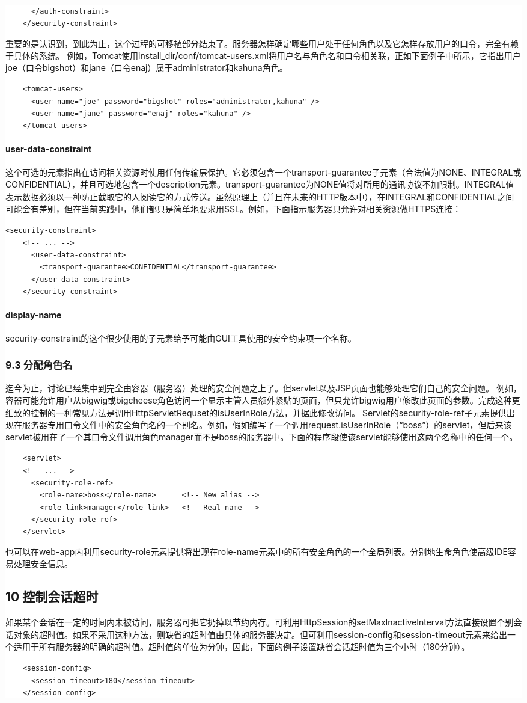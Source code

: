 ```
      </auth-constraint>
    </security-constraint>
```

重要的是认识到，到此为止，这个过程的可移植部分结束了。服务器怎样确定哪些用户处于任何角色以及它怎样存放用户的口令，完全有赖于具体的系统。
例如，Tomcat使用install_dir/conf/tomcat-users.xml将用户名与角色名和口令相关联，正如下面例子中所示，它指出用户joe（口令bigshot）和jane（口令enaj）属于administrator和kahuna角色。
```
    <tomcat-users>
      <user name="joe" password="bigshot" roles="administrator,kahuna" />
      <user name="jane" password="enaj" roles="kahuna" />
    </tomcat-users>
```

#### user-data-constraint
这个可选的元素指出在访问相关资源时使用任何传输层保护。它必须包含一个transport-guarantee子元素（合法值为NONE、INTEGRAL或CONFIDENTIAL），并且可选地包含一个description元素。transport-guarantee为NONE值将对所用的通讯协议不加限制。INTEGRAL值表示数据必须以一种防止截取它的人阅读它的方式传送。虽然原理上（并且在未来的HTTP版本中），在INTEGRAL和CONFIDENTIAL之间可能会有差别，但在当前实践中，他们都只是简单地要求用SSL。例如，下面指示服务器只允许对相关资源做HTTPS连接：
```
<security-constraint>
    <!-- ... -->
      <user-data-constraint>
        <transport-guarantee>CONFIDENTIAL</transport-guarantee>
      </user-data-constraint>
    </security-constraint>
```
#### display-name
security-constraint的这个很少使用的子元素给予可能由GUI工具使用的安全约束项一个名称。

### 9.3  分配角色名
迄今为止，讨论已经集中到完全由容器（服务器）处理的安全问题之上了。但servlet以及JSP页面也能够处理它们自己的安全问题。
例如，容器可能允许用户从bigwig或bigcheese角色访问一个显示主管人员额外紧贴的页面，但只允许bigwig用户修改此页面的参数。完成这种更细致的控制的一种常见方法是调用HttpServletRequset的isUserInRole方法，并据此修改访问。
Servlet的security-role-ref子元素提供出现在服务器专用口令文件中的安全角色名的一个别名。例如，假如编写了一个调用request.isUserInRole（“boss”）的servlet，但后来该servlet被用在了一个其口令文件调用角色manager而不是boss的服务器中。下面的程序段使该servlet能够使用这两个名称中的任何一个。
```
    <servlet>
    <!-- ... -->
      <security-role-ref>
        <role-name>boss</role-name>      <!-- New alias -->
        <role-link>manager</role-link>   <!-- Real name -->
      </security-role-ref>
    </servlet>
```
也可以在web-app内利用security-role元素提供将出现在role-name元素中的所有安全角色的一个全局列表。分别地生命角色使高级IDE容易处理安全信息。

## 10  控制会话超时
如果某个会话在一定的时间内未被访问，服务器可把它扔掉以节约内存。可利用HttpSession的setMaxInactiveInterval方法直接设置个别会话对象的超时值。如果不采用这种方法，则缺省的超时值由具体的服务器决定。但可利用session-config和session-timeout元素来给出一个适用于所有服务器的明确的超时值。超时值的单位为分钟，因此，下面的例子设置缺省会话超时值为三个小时（180分钟）。
```
    <session-config>
      <session-timeout>180</session-timeout>
    </session-config>
```
